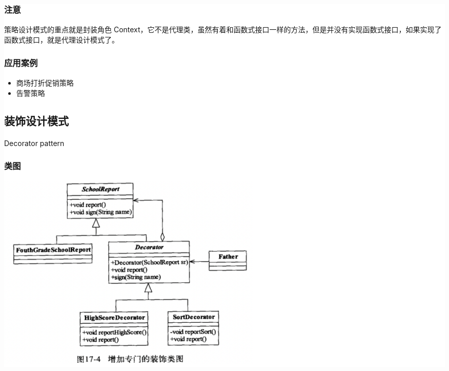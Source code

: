 

### 注意

策略设计模式的重点就是封装角色 Context，它不是代理类，虽然有着和函数式接口一样的方法，但是并没有实现函数式接口，如果实现了函数式接口，就是代理设计模式了。



### 应用案例

* 商场打折促销策略
* 告警策略



## 装饰设计模式

Decorator pattern



### 类图

<img src="assets/image-20220126113450562.png" alt="image-20220126113450562" style="zoom:50%;" />
